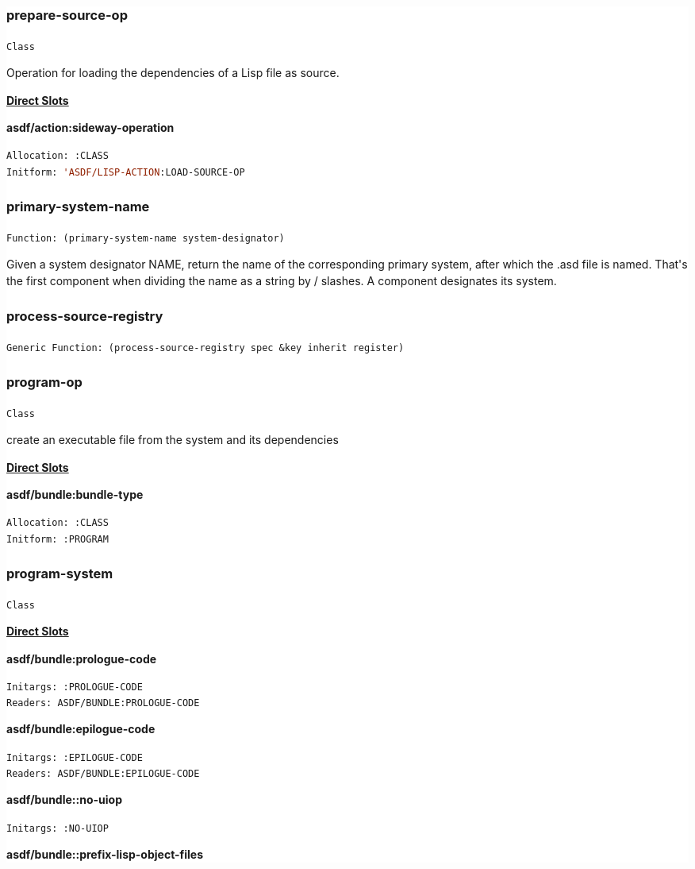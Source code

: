 ### prepare-source-op

```lisp
Class
```

Operation for loading the dependencies of a Lisp file as source.

<u>**Direct Slots**</u>

**asdf/action:sideway-operation**
```lisp
Allocation: :CLASS
Initform: 'ASDF/LISP-ACTION:LOAD-SOURCE-OP
```

### primary-system-name

```lisp
Function: (primary-system-name system-designator)
```

Given a system designator NAME, return the name of the corresponding primary system,
after which the .asd file is named. That's the first component when dividing the name
as a string by / slashes. A component designates its system.

### process-source-registry

```lisp
Generic Function: (process-source-registry spec &key inherit register)
```



### program-op

```lisp
Class
```

create an executable file from the system and its dependencies

<u>**Direct Slots**</u>

**asdf/bundle:bundle-type**
```lisp
Allocation: :CLASS
Initform: :PROGRAM
```

### program-system

```lisp
Class
```

<u>**Direct Slots**</u>

**asdf/bundle:prologue-code**
```lisp
Initargs: :PROLOGUE-CODE
Readers: ASDF/BUNDLE:PROLOGUE-CODE
```
**asdf/bundle:epilogue-code**
```lisp
Initargs: :EPILOGUE-CODE
Readers: ASDF/BUNDLE:EPILOGUE-CODE
```
**asdf/bundle::no-uiop**
```lisp
Initargs: :NO-UIOP
```
**asdf/bundle::prefix-lisp-object-files**